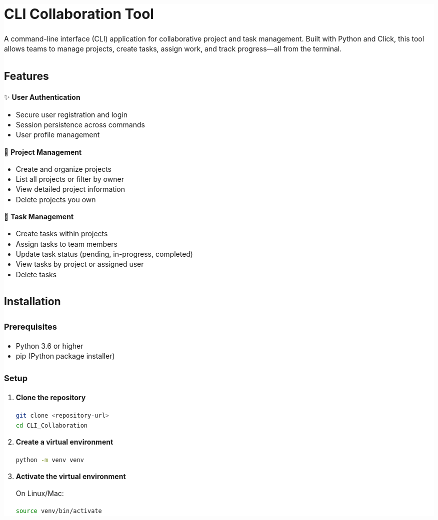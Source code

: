 # CLI Collaboration Tool

A command-line interface (CLI) application for collaborative project and task management. Built with Python and Click, this tool allows teams to manage projects, create tasks, assign work, and track progress—all from the terminal.

## Features

✨ **User Authentication**
- Secure user registration and login
- Session persistence across commands
- User profile management

📁 **Project Management**
- Create and organize projects
- List all projects or filter by owner
- View detailed project information
- Delete projects you own

📝 **Task Management**
- Create tasks within projects
- Assign tasks to team members
- Update task status (pending, in-progress, completed)
- View tasks by project or assigned user
- Delete tasks

## Installation

### Prerequisites

- Python 3.6 or higher
- pip (Python package installer)

### Setup

1. **Clone the repository**
   ```bash
   git clone <repository-url>
   cd CLI_Collaboration
   ```

2. **Create a virtual environment**
   ```bash
   python -m venv venv
   ```

3. **Activate the virtual environment**
   
   On Linux/Mac:
   ```bash
   source venv/bin/activate
   ```
   